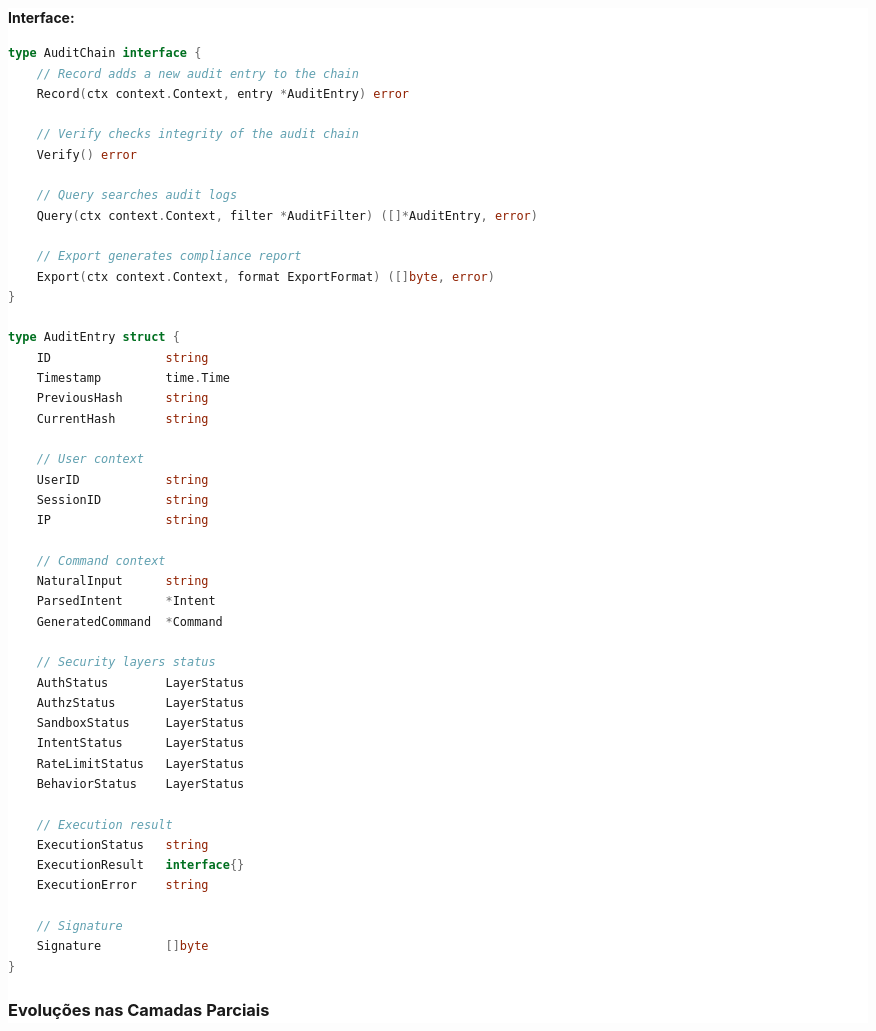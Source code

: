 **Interface:**
```go
type AuditChain interface {
    // Record adds a new audit entry to the chain
    Record(ctx context.Context, entry *AuditEntry) error
    
    // Verify checks integrity of the audit chain
    Verify() error
    
    // Query searches audit logs
    Query(ctx context.Context, filter *AuditFilter) ([]*AuditEntry, error)
    
    // Export generates compliance report
    Export(ctx context.Context, format ExportFormat) ([]byte, error)
}

type AuditEntry struct {
    ID                string
    Timestamp         time.Time
    PreviousHash      string
    CurrentHash       string
    
    // User context
    UserID            string
    SessionID         string
    IP                string
    
    // Command context
    NaturalInput      string
    ParsedIntent      *Intent
    GeneratedCommand  *Command
    
    // Security layers status
    AuthStatus        LayerStatus
    AuthzStatus       LayerStatus
    SandboxStatus     LayerStatus
    IntentStatus      LayerStatus
    RateLimitStatus   LayerStatus
    BehaviorStatus    LayerStatus
    
    // Execution result
    ExecutionStatus   string
    ExecutionResult   interface{}
    ExecutionError    string
    
    // Signature
    Signature         []byte
}
```

### Evoluções nas Camadas Parciais
